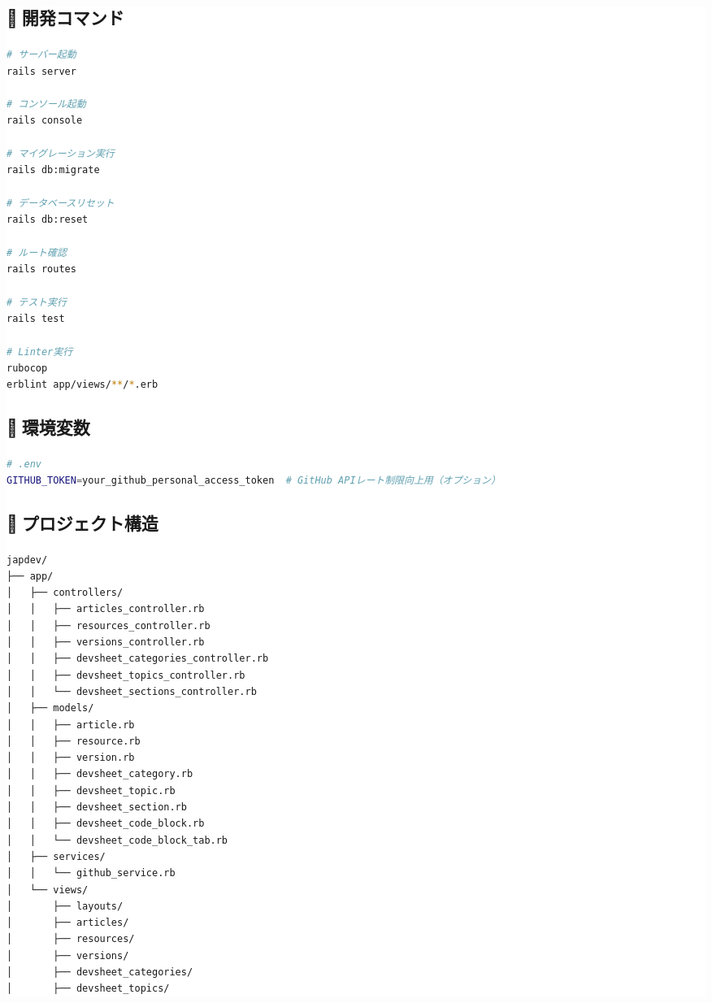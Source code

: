 ## 🔧 開発コマンド

```bash
# サーバー起動
rails server

# コンソール起動
rails console

# マイグレーション実行
rails db:migrate

# データベースリセット
rails db:reset

# ルート確認
rails routes

# テスト実行
rails test

# Linter実行
rubocop
erblint app/views/**/*.erb
```

## 🔑 環境変数

```bash
# .env
GITHUB_TOKEN=your_github_personal_access_token  # GitHub APIレート制限向上用（オプション）
```

## 📁 プロジェクト構造

```
japdev/
├── app/
│   ├── controllers/
│   │   ├── articles_controller.rb
│   │   ├── resources_controller.rb
│   │   ├── versions_controller.rb
│   │   ├── devsheet_categories_controller.rb
│   │   ├── devsheet_topics_controller.rb
│   │   └── devsheet_sections_controller.rb
│   ├── models/
│   │   ├── article.rb
│   │   ├── resource.rb
│   │   ├── version.rb
│   │   ├── devsheet_category.rb
│   │   ├── devsheet_topic.rb
│   │   ├── devsheet_section.rb
│   │   ├── devsheet_code_block.rb
│   │   └── devsheet_code_block_tab.rb
│   ├── services/
│   │   └── github_service.rb
│   └── views/
│       ├── layouts/
│       ├── articles/
│       ├── resources/
│       ├── versions/
│       ├── devsheet_categories/
│       ├── devsheet_topics/
```